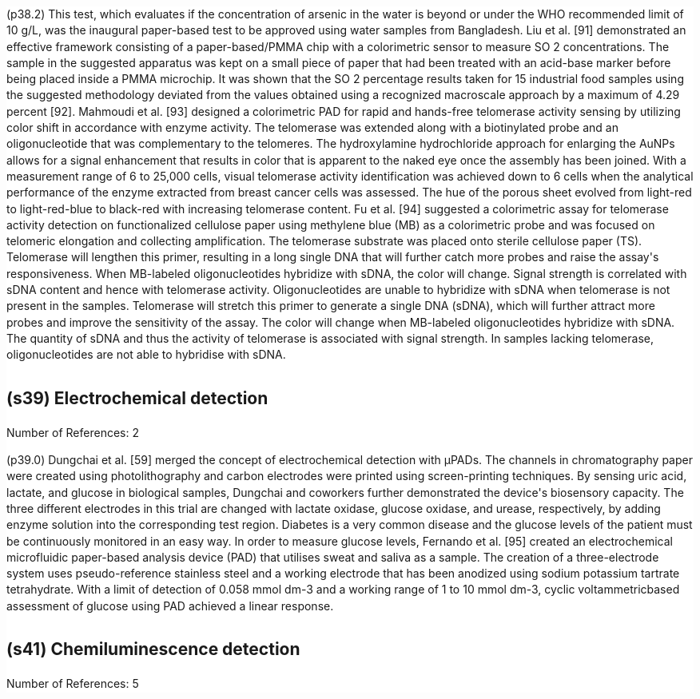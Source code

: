 (p38.2) This test, which evaluates if the concentration of arsenic in the water is beyond or under the WHO recommended limit of 10 g/L, was the inaugural paper-based test to be approved using water samples from Bangladesh. Liu et al. [91] demonstrated an effective framework consisting of a paper-based/PMMA chip with a colorimetric sensor to measure SO 2 concentrations. The sample in the suggested apparatus was kept on a small piece of paper that had been treated with an acid-base marker before being placed inside a PMMA microchip. It was shown that the SO 2 percentage results taken for 15 industrial food samples using the suggested methodology deviated from the values obtained using a recognized macroscale approach by a maximum of 4.29 percent [92]. Mahmoudi et al. [93] designed a colorimetric PAD for rapid and hands-free telomerase activity sensing by utilizing color shift in accordance with enzyme activity. The telomerase was extended along with a biotinylated probe and an oligonucleotide that was complementary to the telomeres. The hydroxylamine hydrochloride approach for enlarging the AuNPs allows for a signal enhancement that results in color that is apparent to the naked eye once the assembly has been joined. With a measurement range of 6 to 25,000 cells, visual telomerase activity identification was achieved down to 6 cells when the analytical performance of the enzyme extracted from breast cancer cells was assessed. The hue of the porous sheet evolved from light-red to light-red-blue to black-red with increasing telomerase content. Fu et al. [94] suggested a colorimetric assay for telomerase activity detection on functionalized cellulose paper using methylene blue (MB) as a colorimetric probe and was focused on telomeric elongation and collecting amplification. The telomerase substrate was placed onto sterile cellulose paper (TS). Telomerase will lengthen this primer, resulting in a long single DNA that will further catch more probes and raise the assay's responsiveness. When MB-labeled oligonucleotides hybridize with sDNA, the color will change. Signal strength is correlated with sDNA content and hence with telomerase activity. Oligonucleotides are unable to hybridize with sDNA when telomerase is not present in the samples. Telomerase will stretch this primer to generate a single DNA (sDNA), which will further attract more probes and improve the sensitivity of the assay. The color will change when MB-labeled oligonucleotides hybridize with sDNA. The quantity of sDNA and thus the activity of telomerase is associated with signal strength. In samples lacking telomerase, oligonucleotides are not able to hybridise with sDNA.
## (s39) Electrochemical detection
Number of References: 2

(p39.0) Dungchai et al. [59] merged the concept of electrochemical detection with μPADs. The channels in chromatography paper were created using photolithography and carbon electrodes were printed using screen-printing techniques. By sensing uric acid, lactate, and glucose in biological samples, Dungchai and coworkers further demonstrated the device's biosensory capacity. The three different electrodes in this trial are changed with lactate oxidase, glucose oxidase, and urease, respectively, by adding enzyme solution into the corresponding test region. Diabetes is a very common disease and the glucose levels of the patient must be continuously monitored in an easy way. In order to measure glucose levels, Fernando et al. [95] created an electrochemical microfluidic paper-based analysis device (PAD) that utilises sweat and saliva as a sample. The creation of a three-electrode system uses pseudo-reference stainless steel and a working electrode that has been anodized using sodium potassium tartrate tetrahydrate. With a limit of detection of 0.058 mmol dm-3 and a working range of 1 to 10 mmol dm-3, cyclic voltammetricbased assessment of glucose using PAD achieved a linear response.
## (s41) Chemiluminescence detection
Number of References: 5
